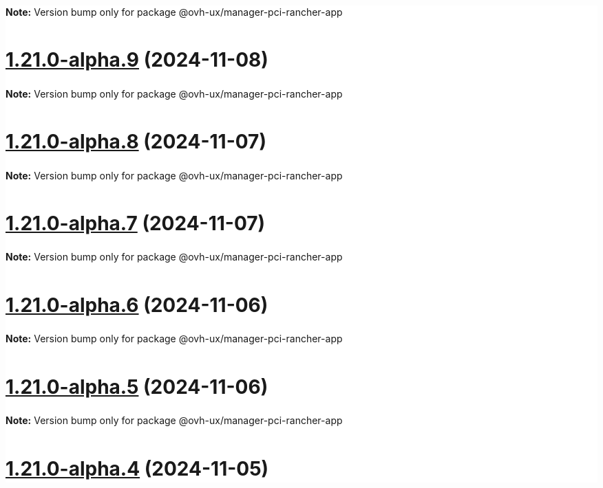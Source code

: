 **Note:** Version bump only for package @ovh-ux/manager-pci-rancher-app





# [1.21.0-alpha.9](https://github.com/ovh/manager/compare/@ovh-ux/manager-pci-rancher-app@1.21.0-alpha.8...@ovh-ux/manager-pci-rancher-app@1.21.0-alpha.9) (2024-11-08)

**Note:** Version bump only for package @ovh-ux/manager-pci-rancher-app





# [1.21.0-alpha.8](https://github.com/ovh/manager/compare/@ovh-ux/manager-pci-rancher-app@1.21.0-alpha.7...@ovh-ux/manager-pci-rancher-app@1.21.0-alpha.8) (2024-11-07)

**Note:** Version bump only for package @ovh-ux/manager-pci-rancher-app





# [1.21.0-alpha.7](https://github.com/ovh/manager/compare/@ovh-ux/manager-pci-rancher-app@1.21.0-alpha.6...@ovh-ux/manager-pci-rancher-app@1.21.0-alpha.7) (2024-11-07)

**Note:** Version bump only for package @ovh-ux/manager-pci-rancher-app





# [1.21.0-alpha.6](https://github.com/ovh/manager/compare/@ovh-ux/manager-pci-rancher-app@1.21.0-alpha.5...@ovh-ux/manager-pci-rancher-app@1.21.0-alpha.6) (2024-11-06)

**Note:** Version bump only for package @ovh-ux/manager-pci-rancher-app





# [1.21.0-alpha.5](https://github.com/ovh/manager/compare/@ovh-ux/manager-pci-rancher-app@1.21.0-alpha.4...@ovh-ux/manager-pci-rancher-app@1.21.0-alpha.5) (2024-11-06)

**Note:** Version bump only for package @ovh-ux/manager-pci-rancher-app





# [1.21.0-alpha.4](https://github.com/ovh/manager/compare/@ovh-ux/manager-pci-rancher-app@1.21.0-alpha.3...@ovh-ux/manager-pci-rancher-app@1.21.0-alpha.4) (2024-11-05)
